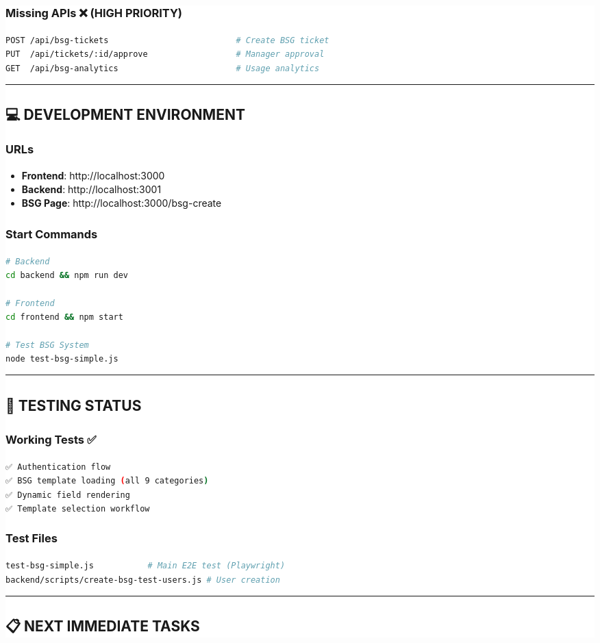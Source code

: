 ### **Missing APIs** ❌ (HIGH PRIORITY)
```bash
POST /api/bsg-tickets                          # Create BSG ticket
PUT  /api/tickets/:id/approve                  # Manager approval
GET  /api/bsg-analytics                        # Usage analytics
```

---

## 💻 **DEVELOPMENT ENVIRONMENT**

### **URLs**
- **Frontend**: http://localhost:3000
- **Backend**: http://localhost:3001  
- **BSG Page**: http://localhost:3000/bsg-create

### **Start Commands**
```bash
# Backend
cd backend && npm run dev

# Frontend  
cd frontend && npm start

# Test BSG System
node test-bsg-simple.js
```

---

## 🧪 **TESTING STATUS**

### **Working Tests** ✅
```bash
✅ Authentication flow
✅ BSG template loading (all 9 categories)
✅ Dynamic field rendering
✅ Template selection workflow
```

### **Test Files**
```bash
test-bsg-simple.js           # Main E2E test (Playwright)
backend/scripts/create-bsg-test-users.js # User creation
```

---

## 📋 **NEXT IMMEDIATE TASKS**
